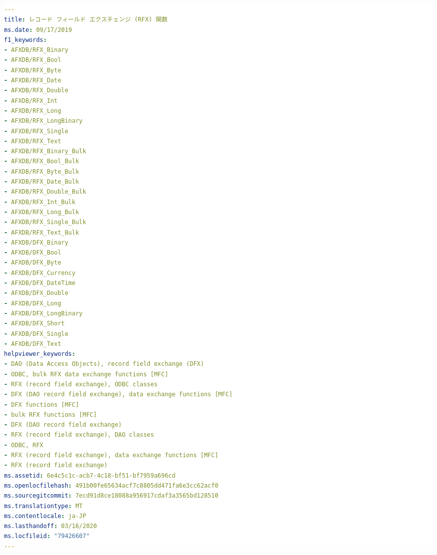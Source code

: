 ```yaml
---
title: レコード フィールド エクスチェンジ (RFX) 関数
ms.date: 09/17/2019
f1_keywords:
- AFXDB/RFX_Binary
- AFXDB/RFX_Bool
- AFXDB/RFX_Byte
- AFXDB/RFX_Date
- AFXDB/RFX_Double
- AFXDB/RFX_Int
- AFXDB/RFX_Long
- AFXDB/RFX_LongBinary
- AFXDB/RFX_Single
- AFXDB/RFX_Text
- AFXDB/RFX_Binary_Bulk
- AFXDB/RFX_Bool_Bulk
- AFXDB/RFX_Byte_Bulk
- AFXDB/RFX_Date_Bulk
- AFXDB/RFX_Double_Bulk
- AFXDB/RFX_Int_Bulk
- AFXDB/RFX_Long_Bulk
- AFXDB/RFX_Single_Bulk
- AFXDB/RFX_Text_Bulk
- AFXDB/DFX_Binary
- AFXDB/DFX_Bool
- AFXDB/DFX_Byte
- AFXDB/DFX_Currency
- AFXDB/DFX_DateTime
- AFXDB/DFX_Double
- AFXDB/DFX_Long
- AFXDB/DFX_LongBinary
- AFXDB/DFX_Short
- AFXDB/DFX_Single
- AFXDB/DFX_Text
helpviewer_keywords:
- DAO (Data Access Objects), record field exchange (DFX)
- ODBC, bulk RFX data exchange functions [MFC]
- RFX (record field exchange), ODBC classes
- DFX (DAO record field exchange), data exchange functions [MFC]
- DFX functions [MFC]
- bulk RFX functions [MFC]
- DFX (DAO record field exchange)
- RFX (record field exchange), DAO classes
- ODBC, RFX
- RFX (record field exchange), data exchange functions [MFC]
- RFX (record field exchange)
ms.assetid: 6e4c5c1c-acb7-4c18-bf51-bf7959a696cd
ms.openlocfilehash: 491b00fe65634acf7c8805dd471fa6e3cc62acf0
ms.sourcegitcommit: 7ecd91d8ce18088a956917cdaf3a3565bd128510
ms.translationtype: MT
ms.contentlocale: ja-JP
ms.lasthandoff: 03/16/2020
ms.locfileid: "79426607"
---
```
